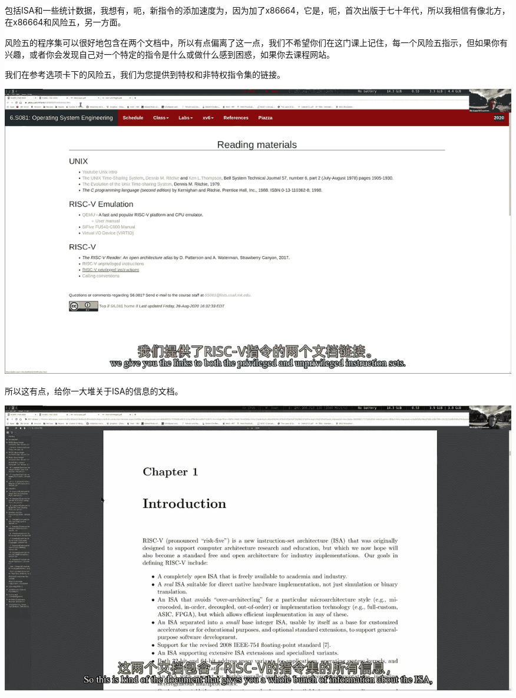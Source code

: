 包括ISA和一些统计数据，我想有，呃，新指令的添加速度为，因为加了x86664，它是，呃，首次出版于七十年代，所以我相信有像北方，在x86664和风险五，另一方面。

风险五的程序集可以很好地包含在两个文档中，所以有点偏离了这一点，我们不希望你们在这门课上记住，每一个风险五指示，但如果你有兴趣，或者你会发现自己对一个特定的指令是什么或做什么感到困惑，如果你去课程网站。

我们在参考选项卡下的风险五，我们为您提供到特权和非特权指令集的链接。

![](img/8869c25b6b4d641c47e873667332405a_3.png)

所以这有点，给你一大堆关于ISA的信息的文档。

![](img/8869c25b6b4d641c47e873667332405a_5.png)
